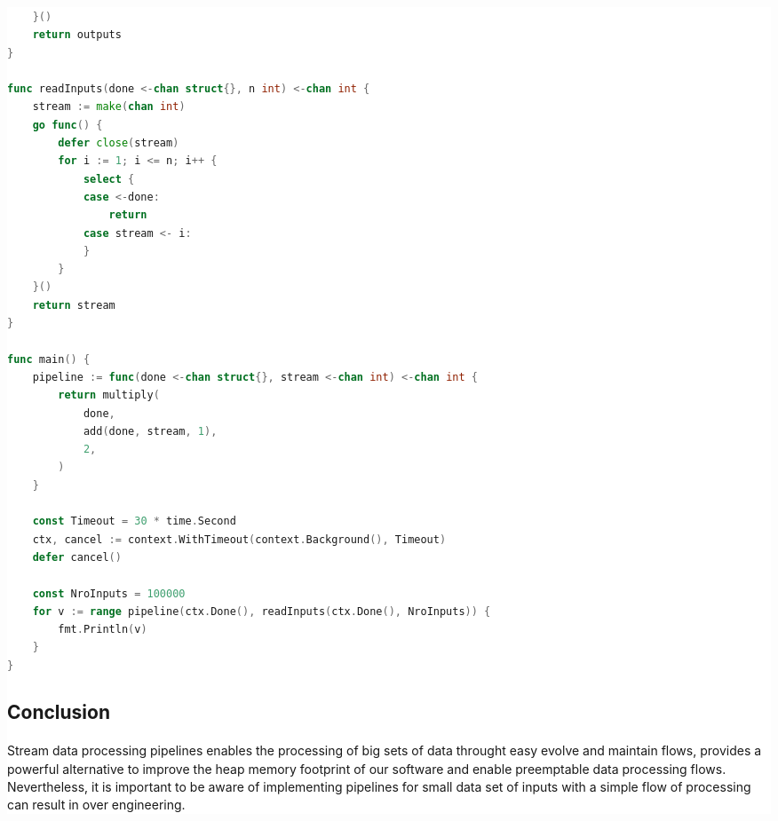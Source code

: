 ```go
	}()
	return outputs
}

func readInputs(done <-chan struct{}, n int) <-chan int {
	stream := make(chan int)
	go func() {
		defer close(stream)
		for i := 1; i <= n; i++ {
			select {
			case <-done:
				return
			case stream <- i:
			}
		}
	}()
	return stream
}

func main() {
	pipeline := func(done <-chan struct{}, stream <-chan int) <-chan int {
		return multiply(
			done,
			add(done, stream, 1),
			2,
		)
	}

	const Timeout = 30 * time.Second
	ctx, cancel := context.WithTimeout(context.Background(), Timeout)
	defer cancel()

	const NroInputs = 100000
	for v := range pipeline(ctx.Done(), readInputs(ctx.Done(), NroInputs)) {
		fmt.Println(v)
	}
}
```

## Conclusion

Stream data processing pipelines enables the processing of big sets of data throught easy evolve and maintain flows, provides a powerful alternative to improve the heap memory footprint of our software and enable preemptable data processing flows.
Nevertheless, it is important to be aware of implementing pipelines for small data set of inputs with a simple flow of processing can result in over engineering.